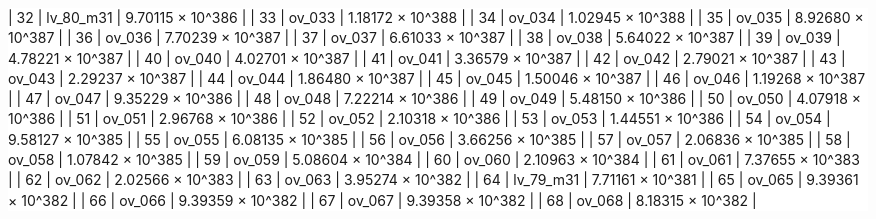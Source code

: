 | 32 | lv_80_m31 | 9.70115 × 10^386 |
| 33 | ov_033 | 1.18172 × 10^388 |
| 34 | ov_034 | 1.02945 × 10^388 |
| 35 | ov_035 | 8.92680 × 10^387 |
| 36 | ov_036 | 7.70239 × 10^387 |
| 37 | ov_037 | 6.61033 × 10^387 |
| 38 | ov_038 | 5.64022 × 10^387 |
| 39 | ov_039 | 4.78221 × 10^387 |
| 40 | ov_040 | 4.02701 × 10^387 |
| 41 | ov_041 | 3.36579 × 10^387 |
| 42 | ov_042 | 2.79021 × 10^387 |
| 43 | ov_043 | 2.29237 × 10^387 |
| 44 | ov_044 | 1.86480 × 10^387 |
| 45 | ov_045 | 1.50046 × 10^387 |
| 46 | ov_046 | 1.19268 × 10^387 |
| 47 | ov_047 | 9.35229 × 10^386 |
| 48 | ov_048 | 7.22214 × 10^386 |
| 49 | ov_049 | 5.48150 × 10^386 |
| 50 | ov_050 | 4.07918 × 10^386 |
| 51 | ov_051 | 2.96768 × 10^386 |
| 52 | ov_052 | 2.10318 × 10^386 |
| 53 | ov_053 | 1.44551 × 10^386 |
| 54 | ov_054 | 9.58127 × 10^385 |
| 55 | ov_055 | 6.08135 × 10^385 |
| 56 | ov_056 | 3.66256 × 10^385 |
| 57 | ov_057 | 2.06836 × 10^385 |
| 58 | ov_058 | 1.07842 × 10^385 |
| 59 | ov_059 | 5.08604 × 10^384 |
| 60 | ov_060 | 2.10963 × 10^384 |
| 61 | ov_061 | 7.37655 × 10^383 |
| 62 | ov_062 | 2.02566 × 10^383 |
| 63 | ov_063 | 3.95274 × 10^382 |
| 64 | lv_79_m31 | 7.71161 × 10^381 |
| 65 | ov_065 | 9.39361 × 10^382 |
| 66 | ov_066 | 9.39359 × 10^382 |
| 67 | ov_067 | 9.39358 × 10^382 |
| 68 | ov_068 | 8.18315 × 10^382 |